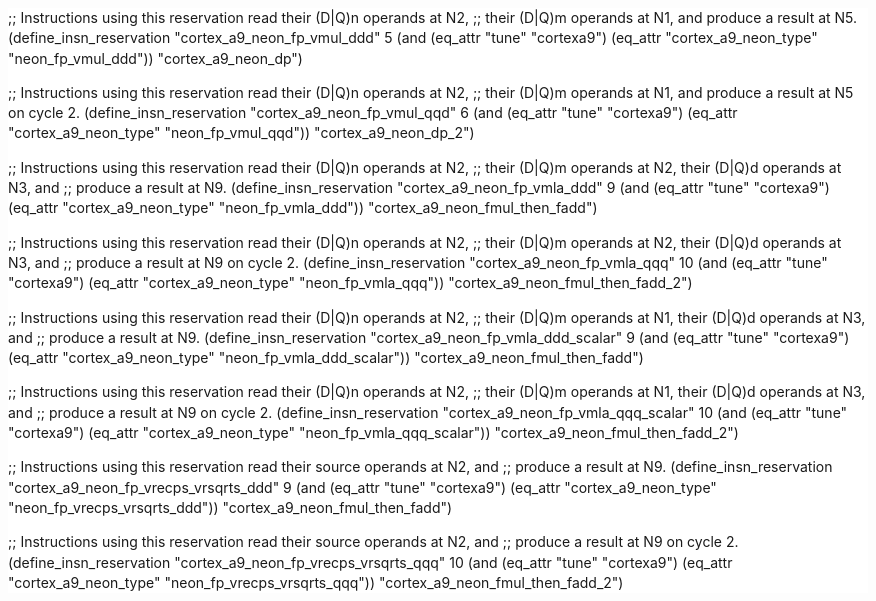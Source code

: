 ;; Instructions using this reservation read their (D|Q)n operands at N2,
;; their (D|Q)m operands at N1, and produce a result at N5.
(define_insn_reservation "cortex_a9_neon_fp_vmul_ddd" 5
  (and (eq_attr "tune" "cortexa9")
       (eq_attr "cortex_a9_neon_type" "neon_fp_vmul_ddd"))
  "cortex_a9_neon_dp")

;; Instructions using this reservation read their (D|Q)n operands at N2,
;; their (D|Q)m operands at N1, and produce a result at N5 on cycle 2.
(define_insn_reservation "cortex_a9_neon_fp_vmul_qqd" 6
  (and (eq_attr "tune" "cortexa9")
       (eq_attr "cortex_a9_neon_type" "neon_fp_vmul_qqd"))
  "cortex_a9_neon_dp_2")

;; Instructions using this reservation read their (D|Q)n operands at N2,
;; their (D|Q)m operands at N2, their (D|Q)d operands at N3, and
;; produce a result at N9.
(define_insn_reservation "cortex_a9_neon_fp_vmla_ddd" 9
  (and (eq_attr "tune" "cortexa9")
       (eq_attr "cortex_a9_neon_type" "neon_fp_vmla_ddd"))
  "cortex_a9_neon_fmul_then_fadd")

;; Instructions using this reservation read their (D|Q)n operands at N2,
;; their (D|Q)m operands at N2, their (D|Q)d operands at N3, and
;; produce a result at N9 on cycle 2.
(define_insn_reservation "cortex_a9_neon_fp_vmla_qqq" 10
  (and (eq_attr "tune" "cortexa9")
       (eq_attr "cortex_a9_neon_type" "neon_fp_vmla_qqq"))
  "cortex_a9_neon_fmul_then_fadd_2")

;; Instructions using this reservation read their (D|Q)n operands at N2,
;; their (D|Q)m operands at N1, their (D|Q)d operands at N3, and
;; produce a result at N9.
(define_insn_reservation "cortex_a9_neon_fp_vmla_ddd_scalar" 9
  (and (eq_attr "tune" "cortexa9")
       (eq_attr "cortex_a9_neon_type" "neon_fp_vmla_ddd_scalar"))
  "cortex_a9_neon_fmul_then_fadd")

;; Instructions using this reservation read their (D|Q)n operands at N2,
;; their (D|Q)m operands at N1, their (D|Q)d operands at N3, and
;; produce a result at N9 on cycle 2.
(define_insn_reservation "cortex_a9_neon_fp_vmla_qqq_scalar" 10
  (and (eq_attr "tune" "cortexa9")
       (eq_attr "cortex_a9_neon_type" "neon_fp_vmla_qqq_scalar"))
  "cortex_a9_neon_fmul_then_fadd_2")

;; Instructions using this reservation read their source operands at N2, and
;; produce a result at N9.
(define_insn_reservation "cortex_a9_neon_fp_vrecps_vrsqrts_ddd" 9
  (and (eq_attr "tune" "cortexa9")
       (eq_attr "cortex_a9_neon_type" "neon_fp_vrecps_vrsqrts_ddd"))
  "cortex_a9_neon_fmul_then_fadd")

;; Instructions using this reservation read their source operands at N2, and
;; produce a result at N9 on cycle 2.
(define_insn_reservation "cortex_a9_neon_fp_vrecps_vrsqrts_qqq" 10
  (and (eq_attr "tune" "cortexa9")
       (eq_attr "cortex_a9_neon_type" "neon_fp_vrecps_vrsqrts_qqq"))
  "cortex_a9_neon_fmul_then_fadd_2")
